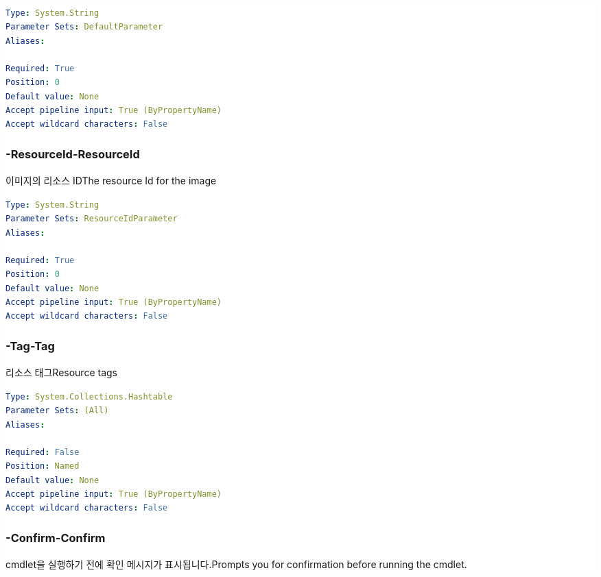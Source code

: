 ```yaml
Type: System.String
Parameter Sets: DefaultParameter
Aliases:

Required: True
Position: 0
Default value: None
Accept pipeline input: True (ByPropertyName)
Accept wildcard characters: False
```

### <span data-ttu-id="f044a-125">-ResourceId</span><span class="sxs-lookup"><span data-stu-id="f044a-125">-ResourceId</span></span>
<span data-ttu-id="f044a-126">이미지의 리소스 ID</span><span class="sxs-lookup"><span data-stu-id="f044a-126">The resource Id for the image</span></span>

```yaml
Type: System.String
Parameter Sets: ResourceIdParameter
Aliases:

Required: True
Position: 0
Default value: None
Accept pipeline input: True (ByPropertyName)
Accept wildcard characters: False
```

### <span data-ttu-id="f044a-127">-Tag</span><span class="sxs-lookup"><span data-stu-id="f044a-127">-Tag</span></span>
<span data-ttu-id="f044a-128">리소스 태그</span><span class="sxs-lookup"><span data-stu-id="f044a-128">Resource tags</span></span>

```yaml
Type: System.Collections.Hashtable
Parameter Sets: (All)
Aliases:

Required: False
Position: Named
Default value: None
Accept pipeline input: True (ByPropertyName)
Accept wildcard characters: False
```

### <span data-ttu-id="f044a-129">-Confirm</span><span class="sxs-lookup"><span data-stu-id="f044a-129">-Confirm</span></span>
<span data-ttu-id="f044a-130">cmdlet을 실행하기 전에 확인 메시지가 표시됩니다.</span><span class="sxs-lookup"><span data-stu-id="f044a-130">Prompts you for confirmation before running the cmdlet.</span></span>
